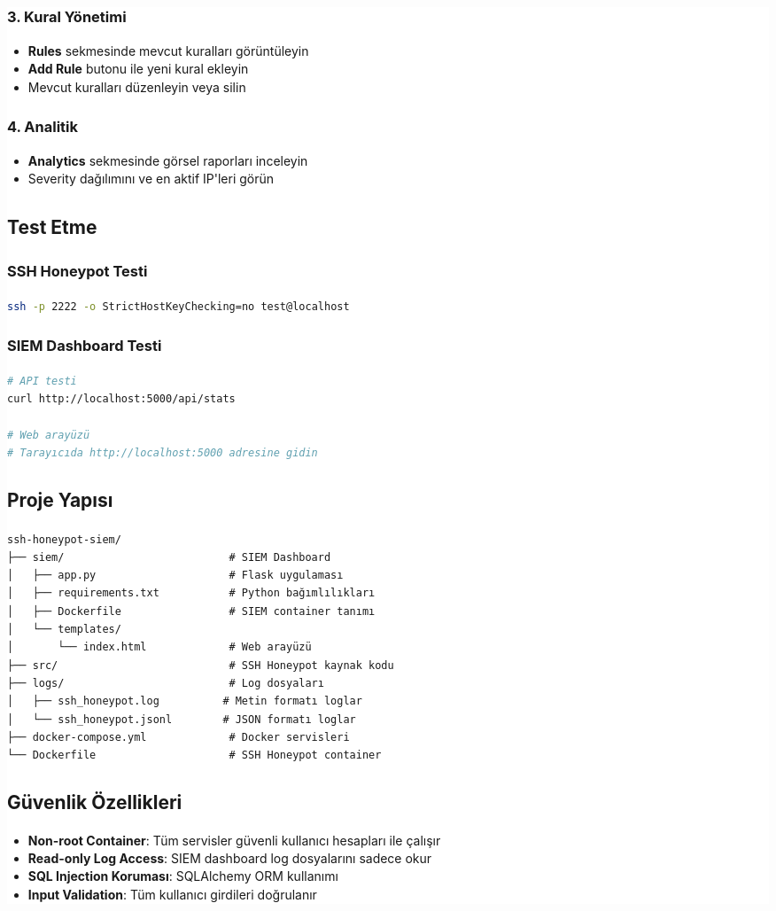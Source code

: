 ### 3. Kural Yönetimi
- **Rules** sekmesinde mevcut kuralları görüntüleyin
- **Add Rule** butonu ile yeni kural ekleyin
- Mevcut kuralları düzenleyin veya silin

### 4. Analitik
- **Analytics** sekmesinde görsel raporları inceleyin
- Severity dağılımını ve en aktif IP'leri görün

##  Test Etme

### SSH Honeypot Testi
```bash
ssh -p 2222 -o StrictHostKeyChecking=no test@localhost
```

### SIEM Dashboard Testi
```bash
# API testi
curl http://localhost:5000/api/stats

# Web arayüzü
# Tarayıcıda http://localhost:5000 adresine gidin
```

##  Proje Yapısı

```
ssh-honeypot-siem/
├── siem/                          # SIEM Dashboard
│   ├── app.py                     # Flask uygulaması
│   ├── requirements.txt           # Python bağımlılıkları
│   ├── Dockerfile                 # SIEM container tanımı
│   └── templates/
│       └── index.html             # Web arayüzü
├── src/                           # SSH Honeypot kaynak kodu
├── logs/                          # Log dosyaları
│   ├── ssh_honeypot.log          # Metin formatı loglar
│   └── ssh_honeypot.jsonl        # JSON formatı loglar
├── docker-compose.yml             # Docker servisleri
└── Dockerfile                     # SSH Honeypot container
```

##  Güvenlik Özellikleri

- **Non-root Container**: Tüm servisler güvenli kullanıcı hesapları ile çalışır
- **Read-only Log Access**: SIEM dashboard log dosyalarını sadece okur
- **SQL Injection Koruması**: SQLAlchemy ORM kullanımı
- **Input Validation**: Tüm kullanıcı girdileri doğrulanır
